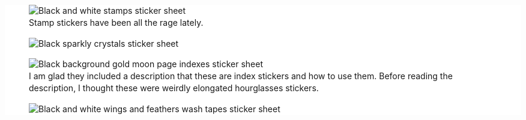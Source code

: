 <figure>
    <img src="https://i.imgur.com/v9HP9ki.jpg" alt="Black and white stamps sticker sheet" width="288" height="500" />
    <figcaption>Stamp stickers have been all the rage lately.</figcaption>
</figure>

<figure>
    <img src="https://i.imgur.com/mb8Grvi.jpg" alt="Black sparkly crystals sticker sheet" width="311" height="500" />
</figure>

<figure>
    <img src="https://i.imgur.com/6Lb7xsZ.jpg" alt="Black background gold moon page indexes sticker sheet" width="297" height="500" />
    <figcaption>I am glad they included a description that these are index stickers and how to use them. Before reading the description, I thought these were weirdly elongated hourglasses stickers.</figcaption>
</figure>

<figure>
    <img src="https://i.imgur.com/2cofIYH.jpg" alt="Black and white wings and feathers wash tapes sticker sheet" width="450" height="219" />
</figure>
